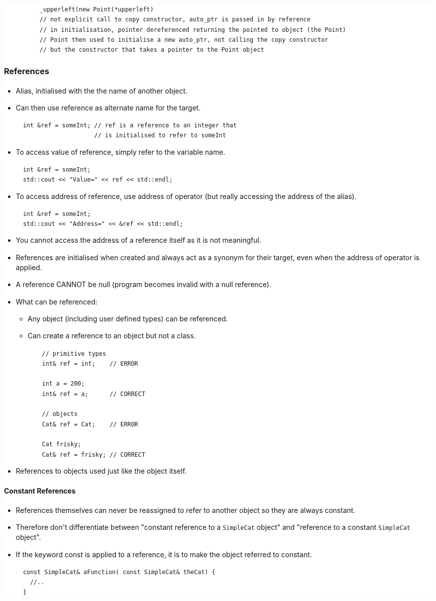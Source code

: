               _upperleft(new Point(*upperleft)
              // not explicit call to copy constructor, auto_ptr is passed in by reference
              // in initialisation, pointer dereferenced returning the pointed to object (the Point)
              // Point then used to initialise a new auto_ptr, not calling the copy constructor
              // but the constructor that takes a pointer to the Point object

### References

- Alias, initialised with the the name of another object.
- Can then use reference as alternate name for the target.

        int &ref = someInt; // ref is a reference to an integer that
                            // is initialised to refer to someInt

- To access value of reference, simply refer to the variable name.

        int &ref = someInt;
        std::cout << "Value=" << ref << std::endl;

- To access address of reference, use address of operator (but really accessing the address of the alias).

        int &ref = someInt;
        std::cout << "Address=" << &ref << std::endl;

- You cannot access the address of a reference itself as it is not meaningful.
- References are initialised when created and always act as a synonym for their target, even when the address of operator is applied.
- A reference CANNOT be null (program becomes invalid with a null reference).
- What can be referenced:
  - Any object (including user defined types) can be referenced.
  - Can create a reference to an object but not a class.

            // primitive types
            int& ref = int;    // ERROR
            
            int a = 200;
            int& ref = a;      // CORRECT
            
            // objects
            Cat& ref = Cat;    // ERROR
            
            Cat frisky;
            Cat& ref = frisky; // CORRECT

- References to objects used just like the object itself.

#### Constant References

- References themselves can never be reassigned to refer to another object so they are always constant.
- Therefore don't differentiate between "constant reference to a `SimpleCat` object" and "reference to a constant `SimpleCat` object".
- If the keyword const is applied to a reference, it is to make the object referred to constant.

        const SimpleCat& aFunction( const SimpleCat& theCat) {
          //..
        }
